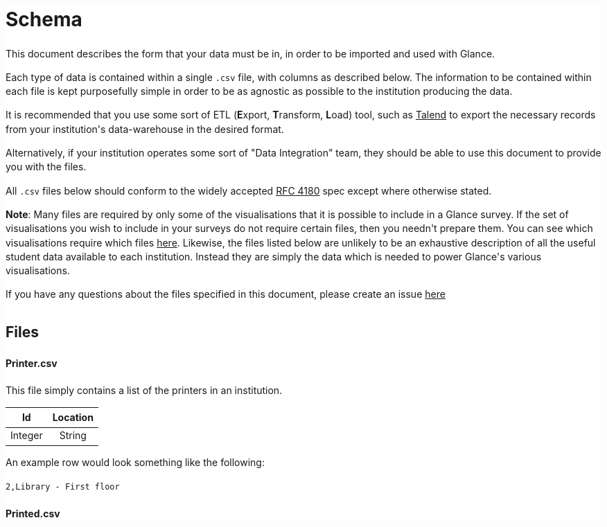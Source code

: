 # Schema

This document describes the form that your data must be in, in order to be imported and used with Glance.

Each type of data is contained within a single `.csv` file, with columns as described below. The information to be 
contained within each file is kept purposefully simple in order to be as agnostic as possible to the institution
producing the data. 

It is recommended that you use some sort of ETL (**E**xport, **T**ransform, **L**oad) tool, such as 
[Talend](https://www.talend.com/products/data-integration/) to export the necessary records from your institution's 
data-warehouse in the desired format.

Alternatively, if your institution operates some sort of "Data Integration" team, they should be able to use this 
document to provide you with the files.

All `.csv` files below should conform to the widely accepted [RFC 4180](https://tools.ietf.org/html/rfc4180) spec except 
where otherwise stated. 

**Note**: Many files are required by only some of the visualisations that it is possible to include in a Glance survey. 
If the set of visualisations you wish to include in your surveys do not require certain files, then you needn't prepare 
them. You can see which visualisations require which files [here](VISUALISATIONS.md). Likewise, the files listed below 
are unlikely to be an exhaustive description of all the useful student data available to each institution. Instead they 
are simply the data which is needed to power Glance's various visualisations.  

If you have any questions about the files specified in this document, please create an issue 
[here](https://github.com/NewcastleComputingScience/student-outcome-accelerator/issues/new)

## Files

#### Printer.csv

This file simply contains a list of the printers in an institution. 


| Id      | Location |
|:-------:|:--------:|
| Integer | String   |

An example row would look something like the following:

```
2,Library - First floor
```

#### Printed.csv
